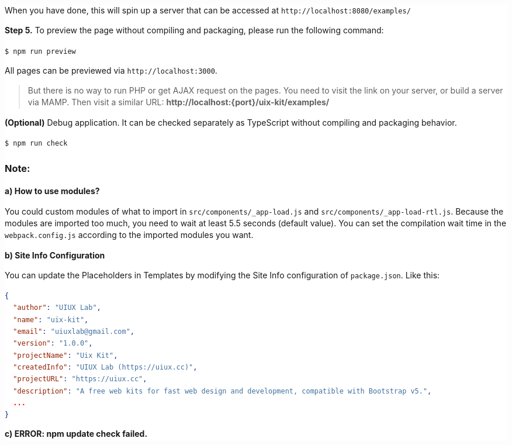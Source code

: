When you have done, this will spin up a server that can be accessed at `http://localhost:8080/examples/`


**Step 5.** To preview the page without compiling and packaging, please run the following command:

```sh
$ npm run preview
```

All pages can be previewed via `http://localhost:3000`. 

<blockquote>
But there is no way to run PHP or get AJAX request on the pages. You need to visit the link on your server, or build a server via MAMP. Then visit a similar URL: <strong>http://localhost:{port}/uix-kit/examples/</strong>
</blockquote>



**(Optional)** Debug application. It can be checked separately as TypeScript without compiling and packaging behavior.

```sh
$ npm run check
```


### Note:
 

**a) How to use modules?**

You could custom modules of what to import in `src/components/_app-load.js` and `src/components/_app-load-rtl.js`. Because the modules are imported too much, you need to wait at least 5.5 seconds (default value). You can set the compilation wait time in the `webpack.config.js` according to the imported modules you want.


**b) Site Info Configuration**

You can update the Placeholders in Templates by modifying the Site Info configuration of `package.json`. Like this:

```json
{
  "author": "UIUX Lab",
  "name": "uix-kit",
  "email": "uiuxlab@gmail.com",
  "version": "1.0.0",
  "projectName": "Uix Kit",
  "createdInfo": "UIUX Lab (https://uiux.cc)",
  "projectURL": "https://uiux.cc",
  "description": "A free web kits for fast web design and development, compatible with Bootstrap v5.",
  ...
}
```


**c) ERROR: npm update check failed.**
